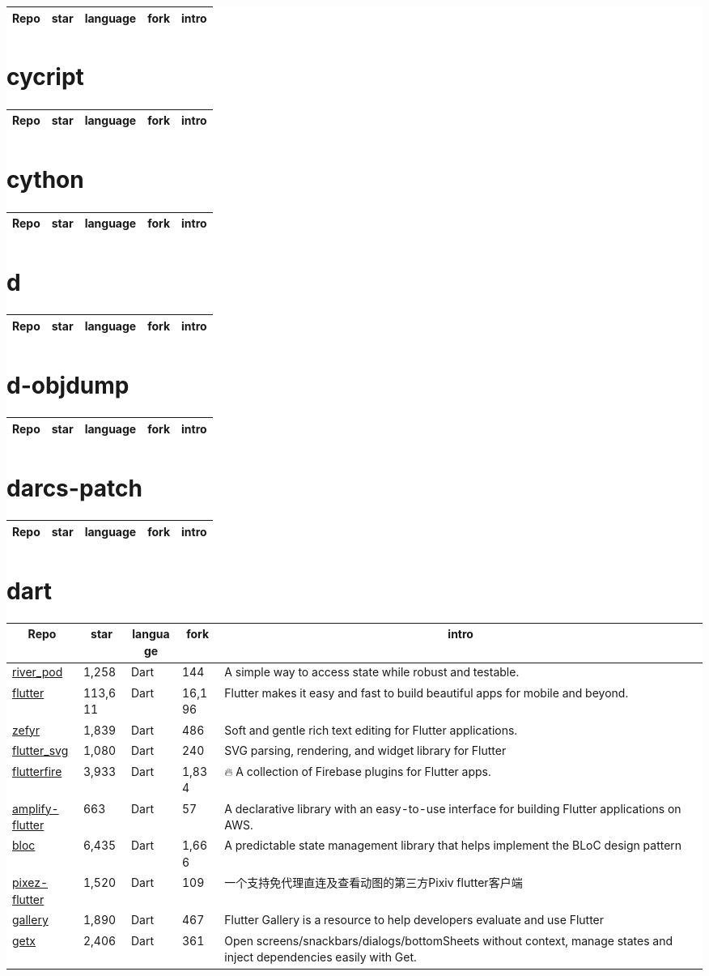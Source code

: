 Repo|star|language|fork|intro
-|-|-|-|-



# cycript

Repo|star|language|fork|intro
-|-|-|-|-



# cython

Repo|star|language|fork|intro
-|-|-|-|-



# d

Repo|star|language|fork|intro
-|-|-|-|-



# d-objdump

Repo|star|language|fork|intro
-|-|-|-|-



# darcs-patch

Repo|star|language|fork|intro
-|-|-|-|-



# dart

Repo|star|language|fork|intro
-|-|-|-|-
[river_pod](https://hub.fastgit.org//rrousselGit/river_pod)|1,258|Dart|144|A simple way to access state while robust and testable.
[flutter](https://hub.fastgit.org//flutter/flutter)|113,611|Dart|16,196|Flutter makes it easy and fast to build beautiful apps for mobile and beyond.
[zefyr](https://hub.fastgit.org//memspace/zefyr)|1,839|Dart|486|Soft and gentle rich text editing for Flutter applications.
[flutter_svg](https://hub.fastgit.org//dnfield/flutter_svg)|1,080|Dart|240|SVG parsing, rendering, and widget library for Flutter
[flutterfire](https://hub.fastgit.org//FirebaseExtended/flutterfire)|3,933|Dart|1,834|🔥 A collection of Firebase plugins for Flutter apps.
[amplify-flutter](https://hub.fastgit.org//aws-amplify/amplify-flutter)|663|Dart|57|A declarative library with an easy-to-use interface for building Flutter applications on AWS.
[bloc](https://hub.fastgit.org//felangel/bloc)|6,435|Dart|1,666|A predictable state management library that helps implement the BLoC design pattern
[pixez-flutter](https://hub.fastgit.org//Notsfsssf/pixez-flutter)|1,520|Dart|109|一个支持免代理直连及查看动图的第三方Pixiv flutter客户端
[gallery](https://hub.fastgit.org//flutter/gallery)|1,890|Dart|467|Flutter Gallery is a resource to help developers evaluate and use Flutter
[getx](https://hub.fastgit.org//jonataslaw/getx)|2,406|Dart|361|Open screens/snackbars/dialogs/bottomSheets without context, manage states and inject dependencies easily with Get.